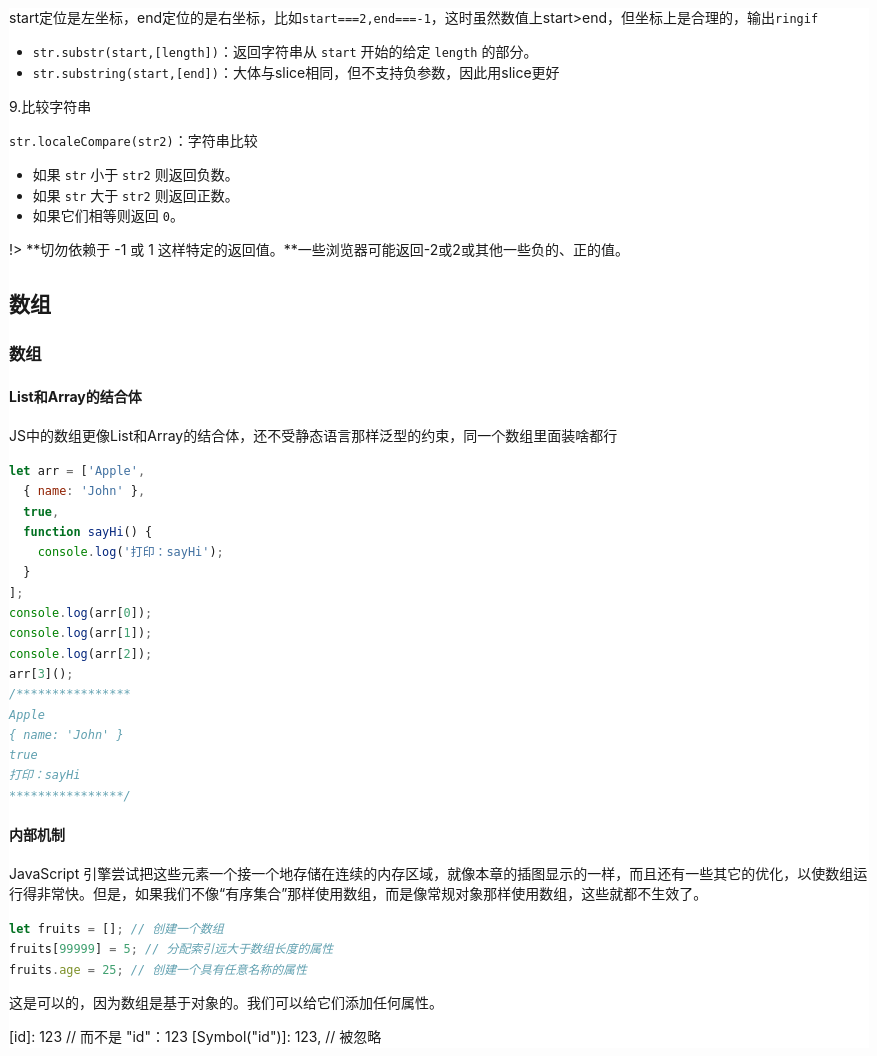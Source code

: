 start定位是左坐标，end定位的是右坐标，比如`start===2,end===-1`，这时虽然数值上start>end，但坐标上是合理的，输出`ringif`

- `str.substr(start,[length])`：返回字符串从 `start` 开始的给定 `length` 的部分。
- `str.substring(start,[end])`：大体与slice相同，但不支持负参数，因此用slice更好

9.比较字符串

`str.localeCompare(str2)`：字符串比较

- 如果 `str` 小于 `str2` 则返回负数。
- 如果 `str` 大于 `str2` 则返回正数。
- 如果它们相等则返回 `0`。

!> **切勿依赖于 -1 或 1 这样特定的返回值。**一些浏览器可能返回-2或2或其他一些负的、正的值。

## 数组

### 数组

#### List和Array的结合体

JS中的数组更像List和Array的结合体，还不受静态语言那样泛型的约束，同一个数组里面装啥都行

```js
let arr = ['Apple',
  { name: 'John' },
  true,
  function sayHi() {
    console.log('打印：sayHi');
  }
];
console.log(arr[0]);
console.log(arr[1]);
console.log(arr[2]);
arr[3]();
/****************
Apple
{ name: 'John' }
true
打印：sayHi
****************/
```

#### 内部机制

JavaScript 引擎尝试把这些元素一个接一个地存储在连续的内存区域，就像本章的插图显示的一样，而且还有一些其它的优化，以使数组运行得非常快。但是，如果我们不像“有序集合”那样使用数组，而是像常规对象那样使用数组，这些就都不生效了。

```js
let fruits = []; // 创建一个数组
fruits[99999] = 5; // 分配索引远大于数组长度的属性
fruits.age = 25; // 创建一个具有任意名称的属性
```

这是可以的，因为数组是基于对象的。我们可以给它们添加任何属性。


  [id]: 123 // 而不是 "id"：123
  [Symbol("id")]: 123, // 被忽略